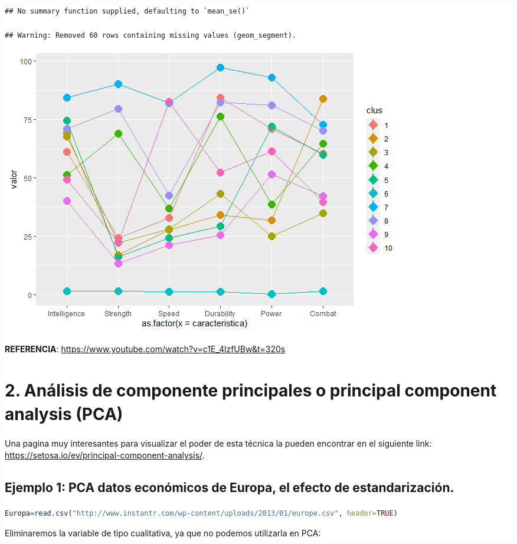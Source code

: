     ## No summary function supplied, defaulting to `mean_se()`

    ## Warning: Removed 60 rows containing missing values (geom_segment).

![](06.-Analisis-Multivariado--Update-_files/figure-gfm/unnamed-chunk-25-1.png)

**REFERENCIA**: <https://www.youtube.com/watch?v=c1E_4lzfUBw&t=320s>

# 2. Análisis de componente principales o principal component analysis (PCA)

Una pagina muy interesantes para visualizar el poder de esta técnica la
pueden encontrar en el siguiente link:
<https://setosa.io/ev/principal-component-analysis/>.

## Ejemplo 1: PCA datos económicos de Europa, el efecto de estandarización.

``` r
Europa=read.csv("http://www.instantr.com/wp-content/uploads/2013/01/europe.csv", header=TRUE)
```

Eliminaremos la variable de tipo cualitativa, ya que no podemos
utilizarla en PCA:
